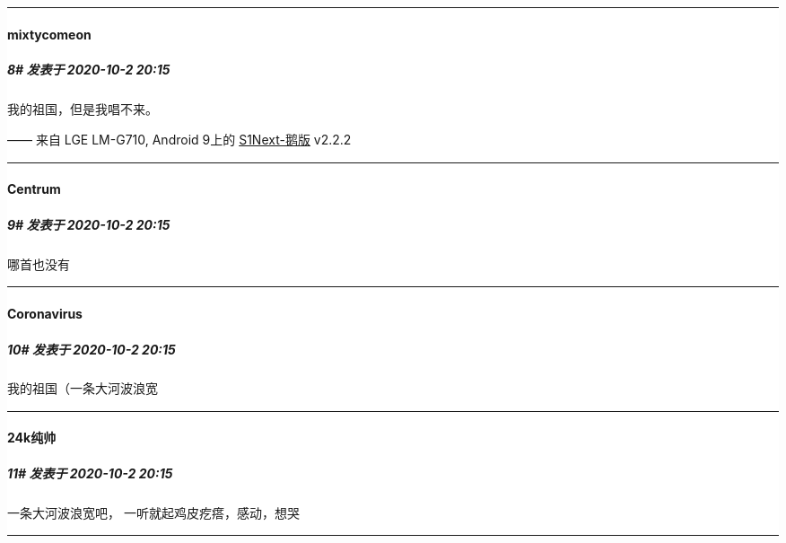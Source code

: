 
-----

####  mixtycomeon  
##### 8#       发表于 2020-10-2 20:15




我的祖国，但是我唱不来。

—— 来自 LGE LM-G710, Android 9上的 [S1Next-鹅版](https://github.com/ykrank/S1-Next/releases) v2.2.2







-----

####  Centrum  
##### 9#       发表于 2020-10-2 20:15




哪首也没有 







-----

####  Coronavirus  
##### 10#       发表于 2020-10-2 20:15




我的祖国（一条大河波浪宽







-----

####  24k纯帅  
##### 11#       发表于 2020-10-2 20:15




一条大河波浪宽吧，
一听就起鸡皮疙瘩，感动，想哭







-----
